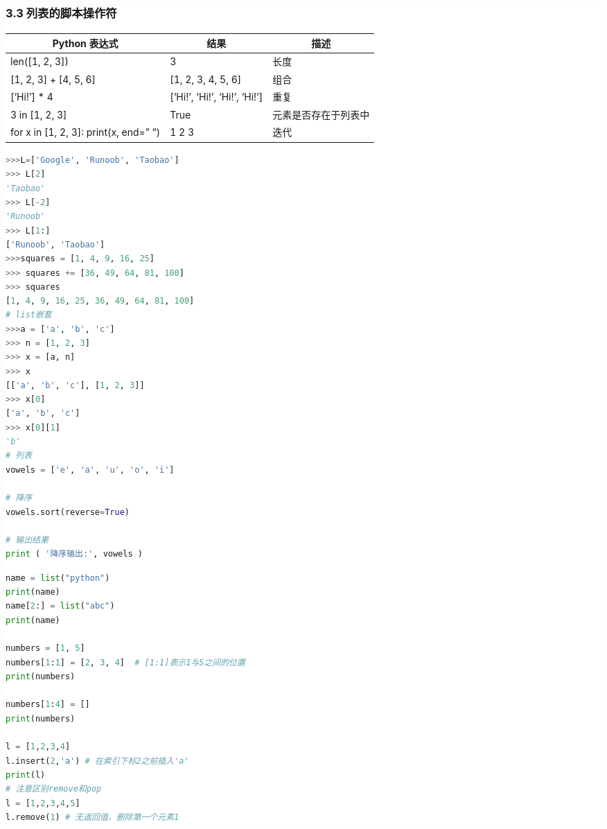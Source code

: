 ### 3.3 列表的脚本操作符

| Python 表达式                         | 结果                         | 描述                 |
| ------------------------------------- | ---------------------------- | -------------------- |
| len([1, 2, 3])                        | 3                            | 长度                 |
| [1, 2, 3] + [4, 5, 6]                 | [1, 2, 3, 4, 5, 6]           | 组合                 |
| [‘Hi!’] * 4                           | [‘Hi!’, ‘Hi!’, ‘Hi!’, ‘Hi!’] | 重复                 |
| 3 in [1, 2, 3]                        | True                         | 元素是否存在于列表中 |
| for x in [1, 2, 3]: print(x, end=” “) | 1 2 3                        | 迭代                 |

```python
>>>L=['Google', 'Runoob', 'Taobao']
>>> L[2]
'Taobao'
>>> L[-2]
'Runoob'
>>> L[1:]
['Runoob', 'Taobao']
>>>squares = [1, 4, 9, 16, 25]
>>> squares += [36, 49, 64, 81, 100]
>>> squares
[1, 4, 9, 16, 25, 36, 49, 64, 81, 100]
# list嵌套
>>>a = ['a', 'b', 'c']
>>> n = [1, 2, 3]
>>> x = [a, n]
>>> x
[['a', 'b', 'c'], [1, 2, 3]]
>>> x[0]
['a', 'b', 'c']
>>> x[0][1]
'b'
# 列表
vowels = ['e', 'a', 'u', 'o', 'i']
 
# 降序
vowels.sort(reverse=True)
 
# 输出结果
print ( '降序输出:', vowels )
```

```python
name = list("python")
print(name)
name[2:] = list("abc")
print(name)

numbers = [1, 5]
numbers[1:1] = [2, 3, 4]  # [1:1]表示1与5之间的位置
print(numbers)

numbers[1:4] = []
print(numbers)

l = [1,2,3,4]
l.insert(2,'a') # 在索引下标2之前插入'a'
print(l)
# 注意区别remove和pop
l = [1,2,3,4,5]
l.remove(1) # 无返回值，删除第一个元素1
```